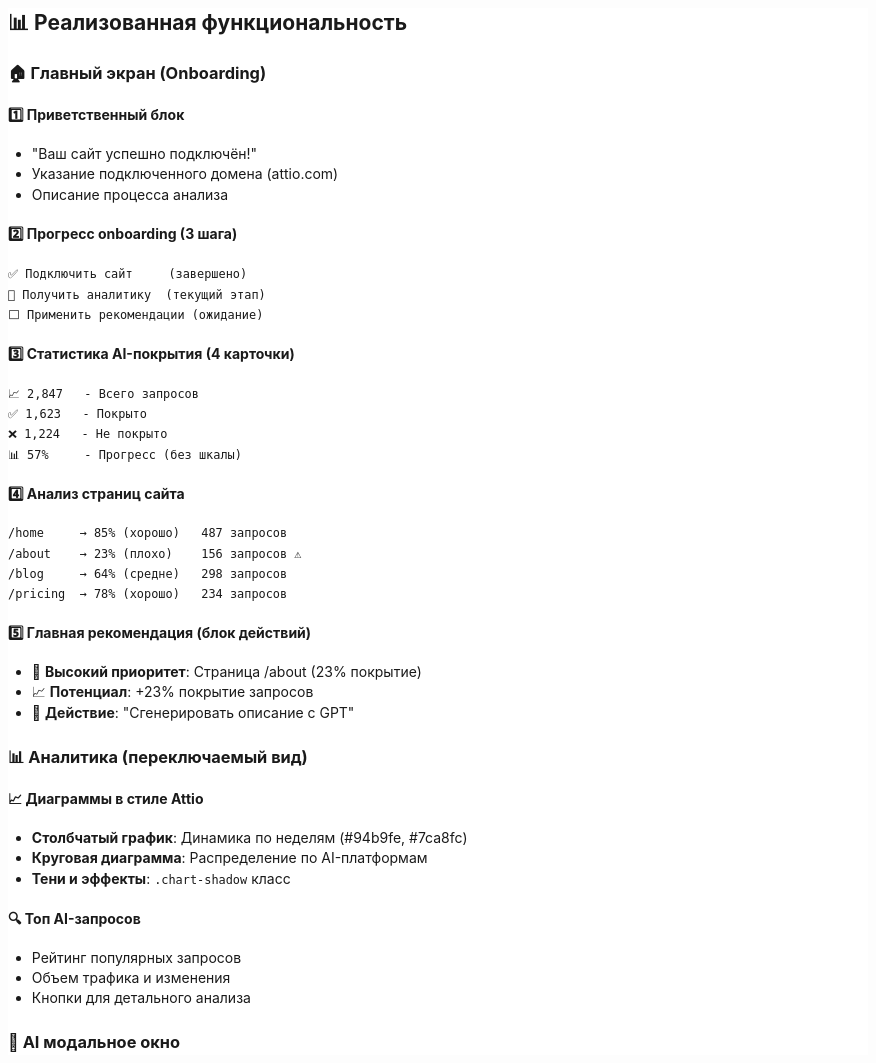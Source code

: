 ## 📊 Реализованная функциональность

### 🏠 **Главный экран (Onboarding)**

#### 1️⃣ **Приветственный блок**
- "Ваш сайт успешно подключён!"
- Указание подключенного домена (attio.com)
- Описание процесса анализа

#### 2️⃣ **Прогресс onboarding (3 шага)**
```
✅ Подключить сайт     (завершено)
🔄 Получить аналитику  (текущий этап) 
⬜ Применить рекомендации (ожидание)
```

#### 3️⃣ **Статистика AI-покрытия (4 карточки)**
```
📈 2,847   - Всего запросов
✅ 1,623   - Покрыто
❌ 1,224   - Не покрыто  
📊 57%     - Прогресс (без шкалы)
```

#### 4️⃣ **Анализ страниц сайта**
```
/home     → 85% (хорошо)   487 запросов
/about    → 23% (плохо)    156 запросов ⚠️
/blog     → 64% (средне)   298 запросов
/pricing  → 78% (хорошо)   234 запросов
```

#### 5️⃣ **Главная рекомендация (блок действий)**
- 🚨 **Высокий приоритет**: Страница /about (23% покрытие)
- 📈 **Потенциал**: +23% покрытие запросов
- 🤖 **Действие**: "Сгенерировать описание с GPT"

### 📊 **Аналитика (переключаемый вид)**

#### 📈 **Диаграммы в стиле Attio**
- **Столбчатый график**: Динамика по неделям (#94b9fe, #7ca8fc)
- **Круговая диаграмма**: Распределение по AI-платформам
- **Тени и эффекты**: `.chart-shadow` класс

#### 🔍 **Топ AI-запросов**
- Рейтинг популярных запросов
- Объем трафика и изменения
- Кнопки для детального анализа

### 🤖 **AI модальное окно**
